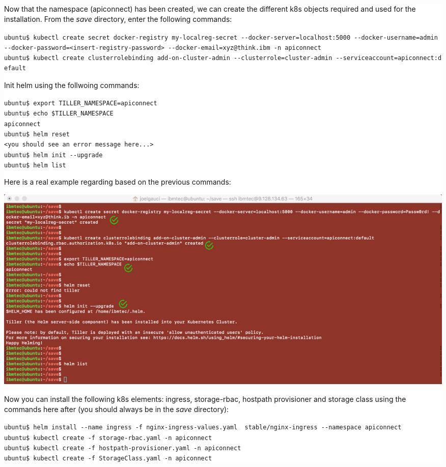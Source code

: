 Now that the namespace (apiconnect) has been created, we can create the different k8s objects required and used for the installation.
From the *save* directory, enter the following commands:

```console
ubuntu$ kubectl create secret docker-registry my-localreg-secret --docker-server=localhost:5000 --docker-username=admin --docker-password=<insert-registry-password> --docker-email=xyz@think.ibm -n apiconnect
ubuntu$ kubectl create clusterrolebinding add-on-cluster-admin --clusterrole=cluster-admin --serviceaccount=apiconnect:default
```

Init helm using the follwoing commands:
```console
ubuntu$ export TILLER_NAMESPACE=apiconnect
ubuntu$ echo $TILLER_NAMESPACE
apiconnect
ubuntu$ helm reset
<you should see an error message here...>
ubuntu$ helm init --upgrade
ubuntu$ helm list
```

Here is a real example regarding based on the previous commands:

<img src="img/helminit.png">

Now you can install the following k8s elements: ingress, storage-rbac, hostpath provisioner and storage class using the commands here after (you should always be in the *save* directory):

```console
ubuntu$ helm install --name ingress -f nginx-ingress-values.yaml  stable/nginx-ingress --namespace apiconnect
ubuntu$ kubectl create -f storage-rbac.yaml -n apiconnect
ubuntu$ kubectl create -f hostpath-provisioner.yaml -n apiconnect
ubuntu$ kubectl create -f StorageClass.yaml -n apiconnect
```
